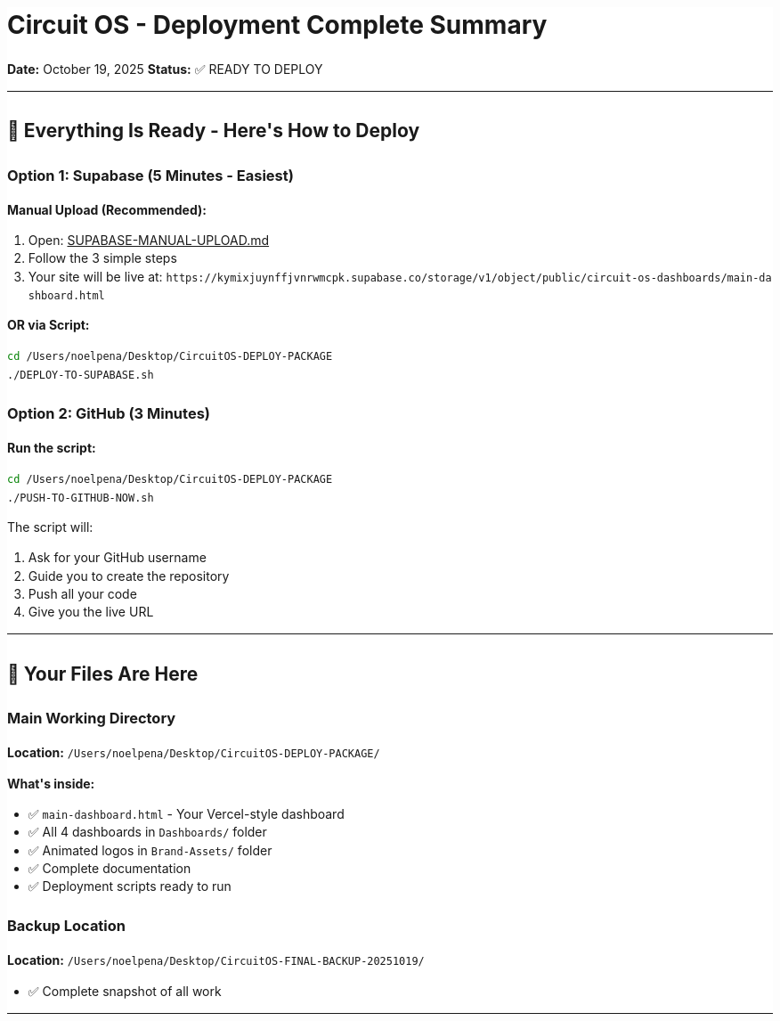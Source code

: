 # Circuit OS - Deployment Complete Summary

**Date:** October 19, 2025
**Status:** ✅ READY TO DEPLOY

---

## 🎯 Everything Is Ready - Here's How to Deploy

### Option 1: Supabase (5 Minutes - Easiest)

**Manual Upload (Recommended):**
1. Open: [SUPABASE-MANUAL-UPLOAD.md](SUPABASE-MANUAL-UPLOAD.md)
2. Follow the 3 simple steps
3. Your site will be live at: `https://kymixjuynffjvnrwmcpk.supabase.co/storage/v1/object/public/circuit-os-dashboards/main-dashboard.html`

**OR via Script:**
```bash
cd /Users/noelpena/Desktop/CircuitOS-DEPLOY-PACKAGE
./DEPLOY-TO-SUPABASE.sh
```

### Option 2: GitHub (3 Minutes)

**Run the script:**
```bash
cd /Users/noelpena/Desktop/CircuitOS-DEPLOY-PACKAGE
./PUSH-TO-GITHUB-NOW.sh
```

The script will:
1. Ask for your GitHub username
2. Guide you to create the repository
3. Push all your code
4. Give you the live URL

---

## 📁 Your Files Are Here

### Main Working Directory
**Location:** `/Users/noelpena/Desktop/CircuitOS-DEPLOY-PACKAGE/`

**What's inside:**
- ✅ `main-dashboard.html` - Your Vercel-style dashboard
- ✅ All 4 dashboards in `Dashboards/` folder
- ✅ Animated logos in `Brand-Assets/` folder
- ✅ Complete documentation
- ✅ Deployment scripts ready to run

### Backup Location
**Location:** `/Users/noelpena/Desktop/CircuitOS-FINAL-BACKUP-20251019/`
- ✅ Complete snapshot of all work

---